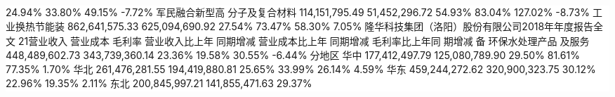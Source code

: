 24.94%
33.80%
49.15%
-7.72%
军民融合新型高
分子及复合材料
114,151,795.49
51,452,296.72
54.93%
83.04%
127.02%
-8.73%
工业换热节能装
862,641,575.33
625,094,690.92
27.54%
73.47%
58.30%
7.05%
隆华科技集团（洛阳）股份有限公司2018年年度报告全文
21营业收入
营业成本
毛利率
营业收入比上年
同期增减
营业成本比上年
同期增减
毛利率比上年同
期增减
备
环保水处理产品
及服务
448,489,602.73
343,739,360.14
23.36%
19.58%
30.55%
-6.44%
分地区
华中
177,412,497.79
125,080,789.90
29.50%
81.61%
77.35%
1.70%
华北
261,476,281.55
194,419,880.81
25.65%
33.99%
26.14%
4.59%
华东
459,244,272.62
320,900,323.75
30.12%
22.96%
19.35%
2.11%
东北
200,845,997.21
141,855,471.63
29.37%